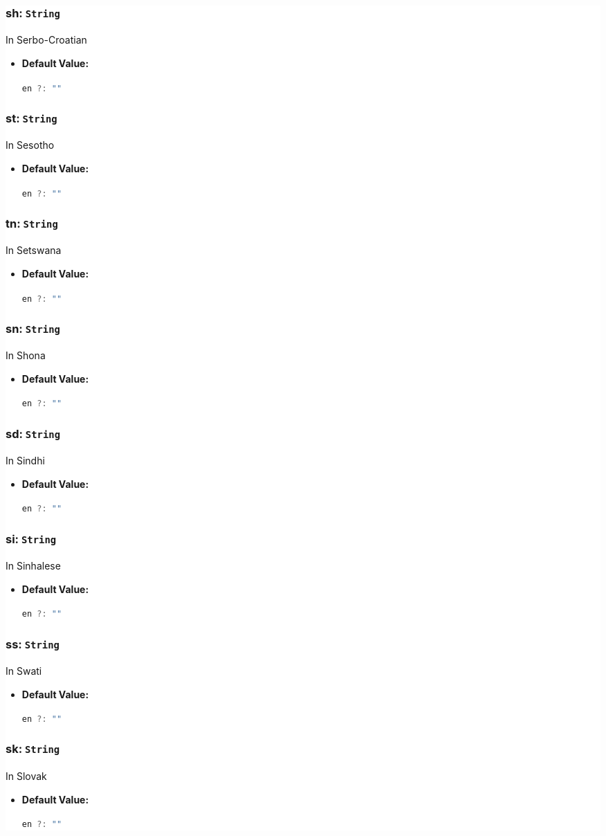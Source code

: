 ### sh: `String`
In Serbo-Croatian
- **Default Value:**
  ```kotlin
  en ?: ""
  ```

### st: `String`
In Sesotho
- **Default Value:**
  ```kotlin
  en ?: ""
  ```

### tn: `String`
In Setswana
- **Default Value:**
  ```kotlin
  en ?: ""
  ```

### sn: `String`
In Shona
- **Default Value:**
  ```kotlin
  en ?: ""
  ```

### sd: `String`
In Sindhi
- **Default Value:**
  ```kotlin
  en ?: ""
  ```

### si: `String`
In Sinhalese
- **Default Value:**
  ```kotlin
  en ?: ""
  ```

### ss: `String`
In Swati
- **Default Value:**
  ```kotlin
  en ?: ""
  ```

### sk: `String`
In Slovak
- **Default Value:**
  ```kotlin
  en ?: ""
  ```
